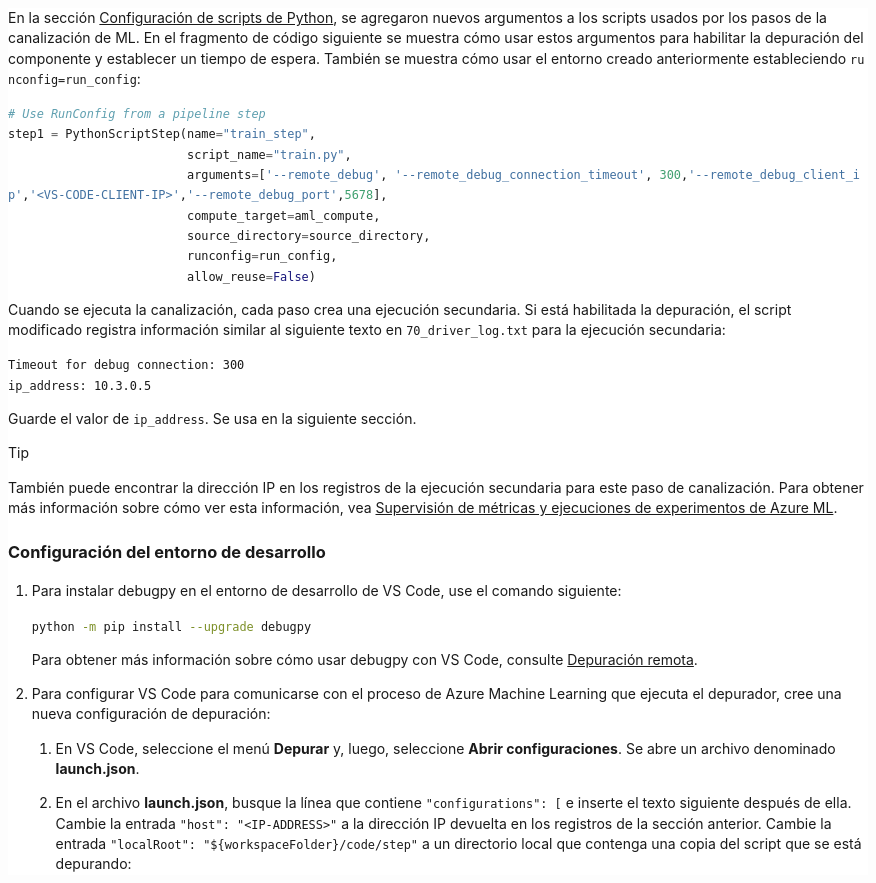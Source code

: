 En la sección [Configuración de scripts de Python](#configure-python-scripts), se agregaron nuevos argumentos a los scripts usados por los pasos de la canalización de ML. En el fragmento de código siguiente se muestra cómo usar estos argumentos para habilitar la depuración del componente y establecer un tiempo de espera. También se muestra cómo usar el entorno creado anteriormente estableciendo `runconfig=run_config`:

```python
# Use RunConfig from a pipeline step
step1 = PythonScriptStep(name="train_step",
                         script_name="train.py",
                         arguments=['--remote_debug', '--remote_debug_connection_timeout', 300,'--remote_debug_client_ip','<VS-CODE-CLIENT-IP>','--remote_debug_port',5678],
                         compute_target=aml_compute,
                         source_directory=source_directory,
                         runconfig=run_config,
                         allow_reuse=False)
```

Cuando se ejecuta la canalización, cada paso crea una ejecución secundaria. Si está habilitada la depuración, el script modificado registra información similar al siguiente texto en `70_driver_log.txt` para la ejecución secundaria:

```text
Timeout for debug connection: 300
ip_address: 10.3.0.5
```

Guarde el valor de `ip_address`. Se usa en la siguiente sección.

> [!TIP]
> También puede encontrar la dirección IP en los registros de la ejecución secundaria para este paso de canalización. Para obtener más información sobre cómo ver esta información, vea [Supervisión de métricas y ejecuciones de experimentos de Azure ML](how-to-log-view-metrics.md).

### <a name="configure-development-environment"></a>Configuración del entorno de desarrollo

1. Para instalar debugpy en el entorno de desarrollo de VS Code, use el comando siguiente:

    ```bash
    python -m pip install --upgrade debugpy
    ```

    Para obtener más información sobre cómo usar debugpy con VS Code, consulte [Depuración remota](https://code.visualstudio.com/docs/python/debugging#_debugging-by-attaching-over-a-network-connection).

1. Para configurar VS Code para comunicarse con el proceso de Azure Machine Learning que ejecuta el depurador, cree una nueva configuración de depuración:

    1. En VS Code, seleccione el menú __Depurar__ y, luego, seleccione __Abrir configuraciones__. Se abre un archivo denominado __launch.json__.

    1. En el archivo __launch.json__, busque la línea que contiene `"configurations": [` e inserte el texto siguiente después de ella. Cambie la entrada `"host": "<IP-ADDRESS>"` a la dirección IP devuelta en los registros de la sección anterior. Cambie la entrada `"localRoot": "${workspaceFolder}/code/step"` a un directorio local que contenga una copia del script que se está depurando:
